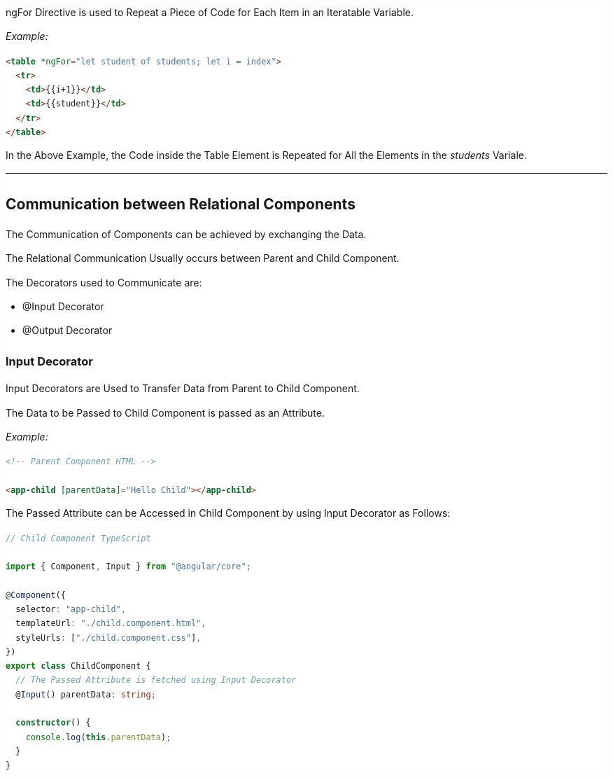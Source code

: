 ngFor Directive is used to Repeat a Piece of Code for Each Item in an Iteratable Variable.

_Example:_

```html
<table *ngFor="let student of students; let i = index">
  <tr>
    <td>{{i+1}}</td>
    <td>{{student}}</td>
  </tr>
</table>
```

In the Above Example, the Code inside the Table Element is Repeated for All the Elements in the _students_ Variale.

---

## Communication between Relational Components

The Communication of Components can be achieved by exchanging the Data.

The Relational Communication Usually occurs between Parent and Child Component.

The Decorators used to Communicate are:

- @Input Decorator

- @Output Decorator

### Input Decorator

Input Decorators are Used to Transfer Data from Parent to Child Component.

The Data to be Passed to Child Component is passed as an Attribute.

_Example:_

```html
<!-- Parent Component HTML -->

<app-child [parentData]="Hello Child"></app-child>
```

The Passed Attribute can be Accessed in Child Component by using Input Decorator as Follows:

```ts
// Child Component TypeScript

import { Component, Input } from "@angular/core";

@Component({
  selector: "app-child",
  templateUrl: "./child.component.html",
  styleUrls: ["./child.component.css"],
})
export class ChildComponent {
  // The Passed Attribute is fetched using Input Decorator
  @Input() parentData: string;

  constructor() {
    console.log(this.parentData);
  }
}
```
